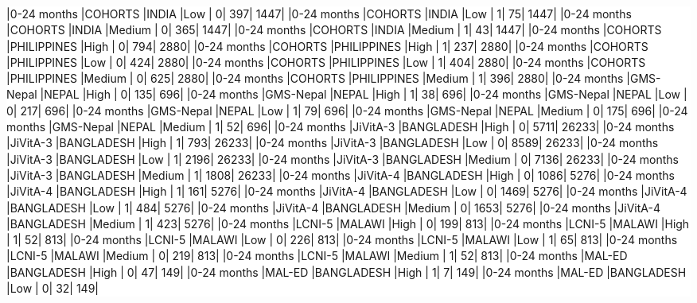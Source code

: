 |0-24 months |COHORTS        |INDIA                        |Low      |             0|    397|  1447|
|0-24 months |COHORTS        |INDIA                        |Low      |             1|     75|  1447|
|0-24 months |COHORTS        |INDIA                        |Medium   |             0|    365|  1447|
|0-24 months |COHORTS        |INDIA                        |Medium   |             1|     43|  1447|
|0-24 months |COHORTS        |PHILIPPINES                  |High     |             0|    794|  2880|
|0-24 months |COHORTS        |PHILIPPINES                  |High     |             1|    237|  2880|
|0-24 months |COHORTS        |PHILIPPINES                  |Low      |             0|    424|  2880|
|0-24 months |COHORTS        |PHILIPPINES                  |Low      |             1|    404|  2880|
|0-24 months |COHORTS        |PHILIPPINES                  |Medium   |             0|    625|  2880|
|0-24 months |COHORTS        |PHILIPPINES                  |Medium   |             1|    396|  2880|
|0-24 months |GMS-Nepal      |NEPAL                        |High     |             0|    135|   696|
|0-24 months |GMS-Nepal      |NEPAL                        |High     |             1|     38|   696|
|0-24 months |GMS-Nepal      |NEPAL                        |Low      |             0|    217|   696|
|0-24 months |GMS-Nepal      |NEPAL                        |Low      |             1|     79|   696|
|0-24 months |GMS-Nepal      |NEPAL                        |Medium   |             0|    175|   696|
|0-24 months |GMS-Nepal      |NEPAL                        |Medium   |             1|     52|   696|
|0-24 months |JiVitA-3       |BANGLADESH                   |High     |             0|   5711| 26233|
|0-24 months |JiVitA-3       |BANGLADESH                   |High     |             1|    793| 26233|
|0-24 months |JiVitA-3       |BANGLADESH                   |Low      |             0|   8589| 26233|
|0-24 months |JiVitA-3       |BANGLADESH                   |Low      |             1|   2196| 26233|
|0-24 months |JiVitA-3       |BANGLADESH                   |Medium   |             0|   7136| 26233|
|0-24 months |JiVitA-3       |BANGLADESH                   |Medium   |             1|   1808| 26233|
|0-24 months |JiVitA-4       |BANGLADESH                   |High     |             0|   1086|  5276|
|0-24 months |JiVitA-4       |BANGLADESH                   |High     |             1|    161|  5276|
|0-24 months |JiVitA-4       |BANGLADESH                   |Low      |             0|   1469|  5276|
|0-24 months |JiVitA-4       |BANGLADESH                   |Low      |             1|    484|  5276|
|0-24 months |JiVitA-4       |BANGLADESH                   |Medium   |             0|   1653|  5276|
|0-24 months |JiVitA-4       |BANGLADESH                   |Medium   |             1|    423|  5276|
|0-24 months |LCNI-5         |MALAWI                       |High     |             0|    199|   813|
|0-24 months |LCNI-5         |MALAWI                       |High     |             1|     52|   813|
|0-24 months |LCNI-5         |MALAWI                       |Low      |             0|    226|   813|
|0-24 months |LCNI-5         |MALAWI                       |Low      |             1|     65|   813|
|0-24 months |LCNI-5         |MALAWI                       |Medium   |             0|    219|   813|
|0-24 months |LCNI-5         |MALAWI                       |Medium   |             1|     52|   813|
|0-24 months |MAL-ED         |BANGLADESH                   |High     |             0|     47|   149|
|0-24 months |MAL-ED         |BANGLADESH                   |High     |             1|      7|   149|
|0-24 months |MAL-ED         |BANGLADESH                   |Low      |             0|     32|   149|